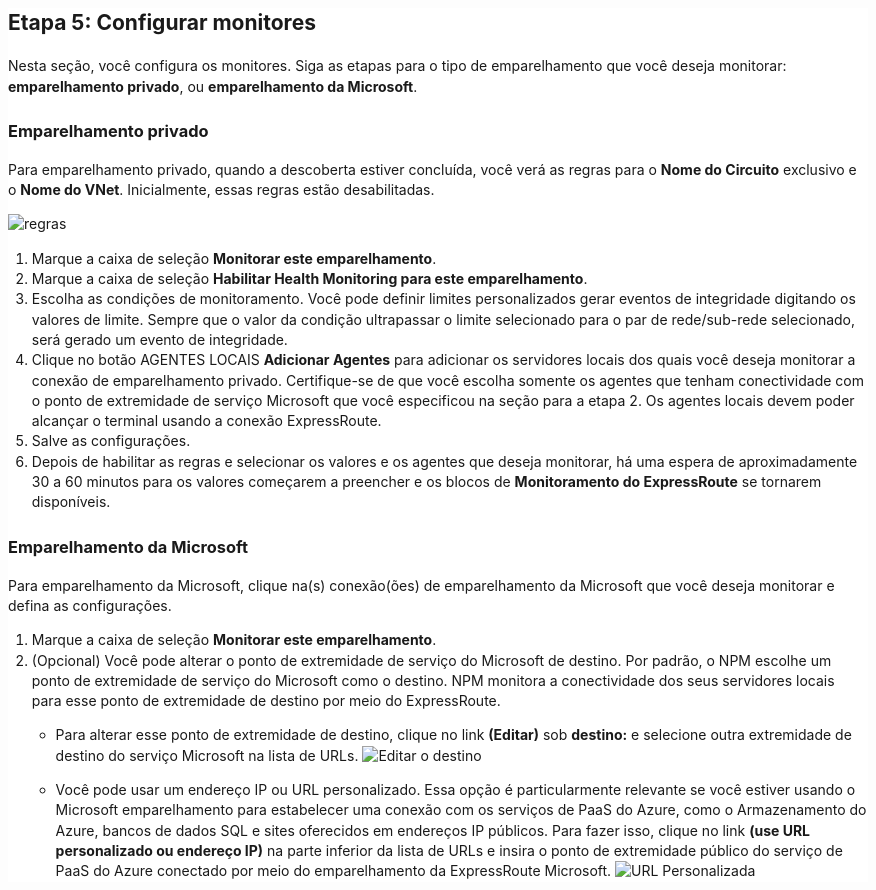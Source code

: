 ## <a name="configmonitor"></a>Etapa 5: Configurar monitores

Nesta seção, você configura os monitores. Siga as etapas para o tipo de emparelhamento que você deseja monitorar: **emparelhamento privado**, ou **emparelhamento da Microsoft**.

### <a name="private-peering"></a>Emparelhamento privado

Para emparelhamento privado, quando a descoberta estiver concluída, você verá as regras para o **Nome do Circuito** exclusivo e o **Nome do VNet**. Inicialmente, essas regras estão desabilitadas.

![regras](./media/how-to-npm/14.png)

1. Marque a caixa de seleção **Monitorar este emparelhamento**.
2. Marque a caixa de seleção **Habilitar Health Monitoring para este emparelhamento**.
3. Escolha as condições de monitoramento. Você pode definir limites personalizados gerar eventos de integridade digitando os valores de limite. Sempre que o valor da condição ultrapassar o limite selecionado para o par de rede/sub-rede selecionado, será gerado um evento de integridade.
4. Clique no botão AGENTES LOCAIS **Adicionar Agentes** para adicionar os servidores locais dos quais você deseja monitorar a conexão de emparelhamento privado. Certifique-se de que você escolha somente os agentes que tenham conectividade com o ponto de extremidade de serviço Microsoft que você especificou na seção para a etapa 2. Os agentes locais devem poder alcançar o terminal usando a conexão ExpressRoute.
5. Salve as configurações.
6. Depois de habilitar as regras e selecionar os valores e os agentes que deseja monitorar, há uma espera de aproximadamente 30 a 60 minutos para os valores começarem a preencher e os blocos de **Monitoramento do ExpressRoute** se tornarem disponíveis.

### <a name="microsoft-peering"></a>Emparelhamento da Microsoft

Para emparelhamento da Microsoft, clique na(s) conexão(ões) de emparelhamento da Microsoft que você deseja monitorar e defina as configurações.

1. Marque a caixa de seleção **Monitorar este emparelhamento**. 
2. (Opcional) Você pode alterar o ponto de extremidade de serviço do Microsoft de destino. Por padrão, o NPM escolhe um ponto de extremidade de serviço do Microsoft como o destino. NPM monitora a conectividade dos seus servidores locais para esse ponto de extremidade de destino por meio do ExpressRoute. 
    * Para alterar esse ponto de extremidade de destino, clique no link **(Editar)** sob **destino:** e selecione outra extremidade de destino do serviço Microsoft na lista de URLs.
      ![Editar o destino](./media/how-to-npm/edit_target.png)<br>

    * Você pode usar um endereço IP ou URL personalizado. Essa opção é particularmente relevante se você estiver usando o Microsoft emparelhamento para estabelecer uma conexão com os serviços de PaaS do Azure, como o Armazenamento do Azure, bancos de dados SQL e sites oferecidos em endereços IP públicos. Para fazer isso, clique no link **(use URL personalizado ou endereço IP)** na parte inferior da lista de URLs e insira o ponto de extremidade público do serviço de PaaS do Azure conectado por meio do emparelhamento da ExpressRoute Microsoft.
    ![URL Personalizada](./media/how-to-npm/custom_url.png)<br>
